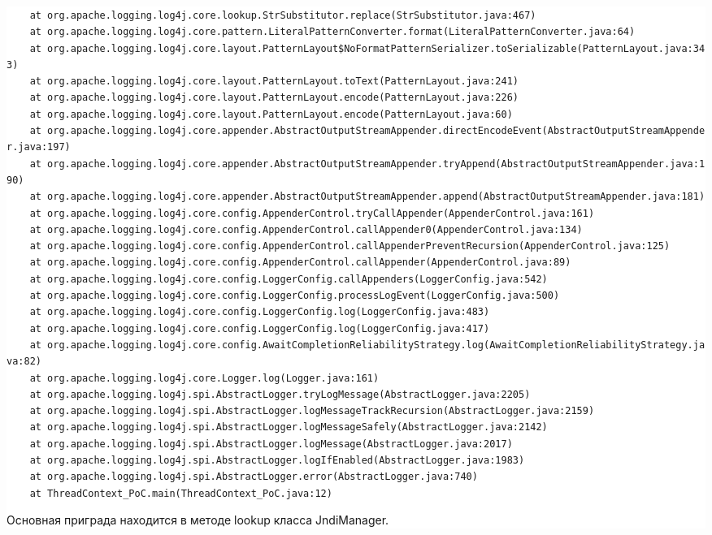 ```
	at org.apache.logging.log4j.core.lookup.StrSubstitutor.replace(StrSubstitutor.java:467)
	at org.apache.logging.log4j.core.pattern.LiteralPatternConverter.format(LiteralPatternConverter.java:64)
	at org.apache.logging.log4j.core.layout.PatternLayout$NoFormatPatternSerializer.toSerializable(PatternLayout.java:343)
	at org.apache.logging.log4j.core.layout.PatternLayout.toText(PatternLayout.java:241)
	at org.apache.logging.log4j.core.layout.PatternLayout.encode(PatternLayout.java:226)
	at org.apache.logging.log4j.core.layout.PatternLayout.encode(PatternLayout.java:60)
	at org.apache.logging.log4j.core.appender.AbstractOutputStreamAppender.directEncodeEvent(AbstractOutputStreamAppender.java:197)
	at org.apache.logging.log4j.core.appender.AbstractOutputStreamAppender.tryAppend(AbstractOutputStreamAppender.java:190)
	at org.apache.logging.log4j.core.appender.AbstractOutputStreamAppender.append(AbstractOutputStreamAppender.java:181)
	at org.apache.logging.log4j.core.config.AppenderControl.tryCallAppender(AppenderControl.java:161)
	at org.apache.logging.log4j.core.config.AppenderControl.callAppender0(AppenderControl.java:134)
	at org.apache.logging.log4j.core.config.AppenderControl.callAppenderPreventRecursion(AppenderControl.java:125)
	at org.apache.logging.log4j.core.config.AppenderControl.callAppender(AppenderControl.java:89)
	at org.apache.logging.log4j.core.config.LoggerConfig.callAppenders(LoggerConfig.java:542)
	at org.apache.logging.log4j.core.config.LoggerConfig.processLogEvent(LoggerConfig.java:500)
	at org.apache.logging.log4j.core.config.LoggerConfig.log(LoggerConfig.java:483)
	at org.apache.logging.log4j.core.config.LoggerConfig.log(LoggerConfig.java:417)
	at org.apache.logging.log4j.core.config.AwaitCompletionReliabilityStrategy.log(AwaitCompletionReliabilityStrategy.java:82)
	at org.apache.logging.log4j.core.Logger.log(Logger.java:161)
	at org.apache.logging.log4j.spi.AbstractLogger.tryLogMessage(AbstractLogger.java:2205)
	at org.apache.logging.log4j.spi.AbstractLogger.logMessageTrackRecursion(AbstractLogger.java:2159)
	at org.apache.logging.log4j.spi.AbstractLogger.logMessageSafely(AbstractLogger.java:2142)
	at org.apache.logging.log4j.spi.AbstractLogger.logMessage(AbstractLogger.java:2017)
	at org.apache.logging.log4j.spi.AbstractLogger.logIfEnabled(AbstractLogger.java:1983)
	at org.apache.logging.log4j.spi.AbstractLogger.error(AbstractLogger.java:740)
	at ThreadContext_PoC.main(ThreadContext_PoC.java:12)
```

Основная приграда находится в методе lookup класса JndiManager.
